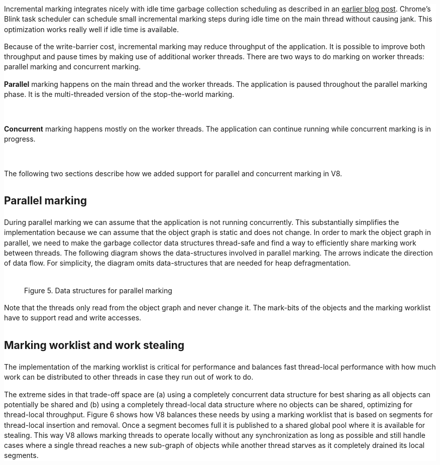 Incremental marking integrates nicely with idle time garbage collection scheduling as described in an [earlier blog post](/blog/free-garbage-collection). Chrome’s Blink task scheduler can schedule small incremental marking steps during idle time on the main thread without causing jank. This optimization works really well if idle time is available.

Because of the write-barrier cost, incremental marking may reduce throughput of the application. It is possible to improve both throughput and pause times by making use of additional worker threads. There are two ways to do marking on worker threads: parallel marking and concurrent marking.

**Parallel** marking happens on the main thread and the worker threads. The application is paused throughout the parallel marking phase. It is the multi-threaded version of the stop-the-world marking.

<figure>
  <img src="/_img/concurrent-marking/06.svg" intrinsicsize="595x120" alt="">
</figure>

**Concurrent** marking happens mostly on the worker threads. The application can continue running while concurrent marking is in progress.

<figure>
  <img src="/_img/concurrent-marking/07.svg" intrinsicsize="595x120" alt="">
</figure>

The following two sections describe how we added support for parallel and concurrent marking in V8.

## Parallel marking

During parallel marking we can assume that the application is not running concurrently. This substantially simplifies the implementation because we can assume that the object graph is static and does not change. In order to mark the object graph in parallel, we need to make the garbage collector data structures thread-safe and find a way to efficiently share marking work between threads. The following diagram shows the data-structures involved in parallel marking. The arrows indicate the direction of data flow. For simplicity, the diagram omits data-structures that are needed for heap defragmentation.

<figure>
  <img src="/_img/concurrent-marking/08.svg" intrinsicsize="655x250" alt="">
  <figcaption>Figure 5. Data structures for parallel marking</figcaption>
</figure>

Note that the threads only read from the object graph and never change it. The mark-bits of the objects and the marking worklist have to support read and write accesses.

## Marking worklist and work stealing

The implementation of the marking worklist is critical for performance and balances fast thread-local performance with how much work can be distributed to other threads in case they run out of work to do.

The extreme sides in that trade-off space are (a) using a completely concurrent data structure for best sharing as all objects can potentially be shared and (b) using a completely thread-local data structure where no objects can be shared, optimizing for thread-local throughput. Figure 6 shows how V8 balances these needs by using a marking worklist that is based on segments for thread-local insertion and removal. Once a segment becomes full it is published to a shared global pool where it is available for stealing. This way V8 allows marking threads to operate locally without any synchronization as long as possible and still handle cases where a single thread reaches a new sub-graph of objects while another thread starves as it completely drained its local segments.
